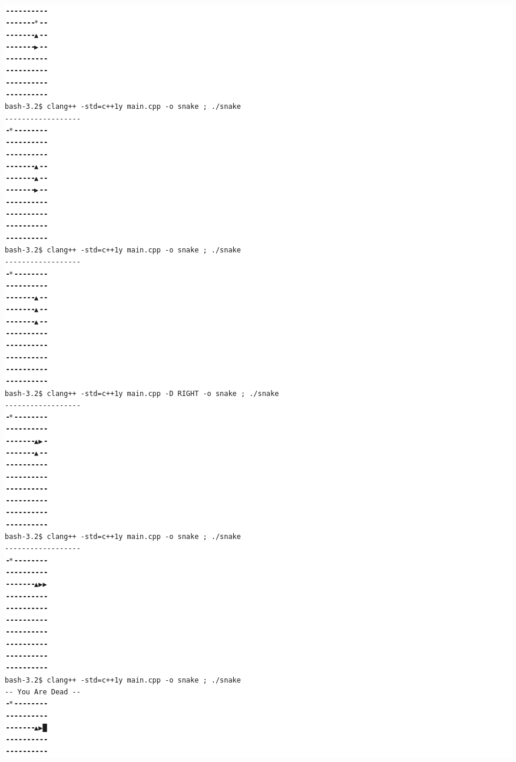 ```
╺╺╺╺╺╺╺╺╺╺
╺╺╺╺╺╺╺*╺╺
╺╺╺╺╺╺╺▲╺╺
╺╺╺╺╺╺╺▶╺╺
╺╺╺╺╺╺╺╺╺╺
╺╺╺╺╺╺╺╺╺╺
╺╺╺╺╺╺╺╺╺╺
╺╺╺╺╺╺╺╺╺╺
bash-3.2$ clang++ -std=c++1y main.cpp -o snake ; ./snake
------------------
╺*╺╺╺╺╺╺╺╺
╺╺╺╺╺╺╺╺╺╺
╺╺╺╺╺╺╺╺╺╺
╺╺╺╺╺╺╺▲╺╺
╺╺╺╺╺╺╺▲╺╺
╺╺╺╺╺╺╺▶╺╺
╺╺╺╺╺╺╺╺╺╺
╺╺╺╺╺╺╺╺╺╺
╺╺╺╺╺╺╺╺╺╺
╺╺╺╺╺╺╺╺╺╺
bash-3.2$ clang++ -std=c++1y main.cpp -o snake ; ./snake
------------------
╺*╺╺╺╺╺╺╺╺
╺╺╺╺╺╺╺╺╺╺
╺╺╺╺╺╺╺▲╺╺
╺╺╺╺╺╺╺▲╺╺
╺╺╺╺╺╺╺▲╺╺
╺╺╺╺╺╺╺╺╺╺
╺╺╺╺╺╺╺╺╺╺
╺╺╺╺╺╺╺╺╺╺
╺╺╺╺╺╺╺╺╺╺
╺╺╺╺╺╺╺╺╺╺
bash-3.2$ clang++ -std=c++1y main.cpp -D RIGHT -o snake ; ./snake
------------------
╺*╺╺╺╺╺╺╺╺
╺╺╺╺╺╺╺╺╺╺
╺╺╺╺╺╺╺▲▶╺
╺╺╺╺╺╺╺▲╺╺
╺╺╺╺╺╺╺╺╺╺
╺╺╺╺╺╺╺╺╺╺
╺╺╺╺╺╺╺╺╺╺
╺╺╺╺╺╺╺╺╺╺
╺╺╺╺╺╺╺╺╺╺
╺╺╺╺╺╺╺╺╺╺
bash-3.2$ clang++ -std=c++1y main.cpp -o snake ; ./snake
------------------
╺*╺╺╺╺╺╺╺╺
╺╺╺╺╺╺╺╺╺╺
╺╺╺╺╺╺╺▲▶▶
╺╺╺╺╺╺╺╺╺╺
╺╺╺╺╺╺╺╺╺╺
╺╺╺╺╺╺╺╺╺╺
╺╺╺╺╺╺╺╺╺╺
╺╺╺╺╺╺╺╺╺╺
╺╺╺╺╺╺╺╺╺╺
╺╺╺╺╺╺╺╺╺╺
bash-3.2$ clang++ -std=c++1y main.cpp -o snake ; ./snake
-- You Are Dead --
╺*╺╺╺╺╺╺╺╺
╺╺╺╺╺╺╺╺╺╺
╺╺╺╺╺╺╺▲▶█
╺╺╺╺╺╺╺╺╺╺
╺╺╺╺╺╺╺╺╺╺
```